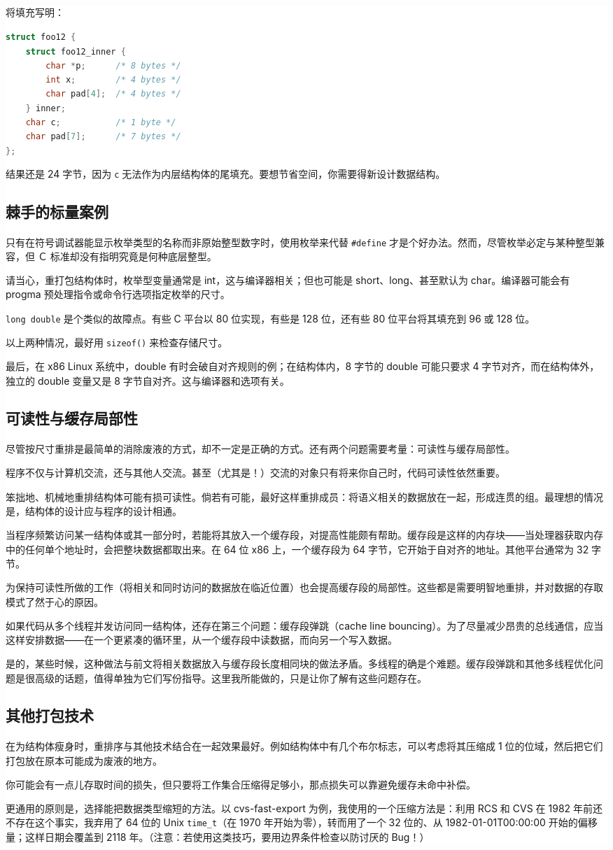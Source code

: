 将填充写明：

```C
struct foo12 {
    struct foo12_inner {
        char *p;      /* 8 bytes */
        int x;        /* 4 bytes */
        char pad[4];  /* 4 bytes */
    } inner;
    char c;           /* 1 byte */
    char pad[7];      /* 7 bytes */
};
```

结果还是 24 字节，因为 `c` 无法作为内层结构体的尾填充。要想节省空间，你需要得新设计数据结构。

## 棘手的标量案例

只有在符号调试器能显示枚举类型的名称而非原始整型数字时，使用枚举来代替 `#define` 才是个好办法。然而，尽管枚举必定与某种整型兼容，但 Ｃ 标准却没有指明究竟是何种底层整型。

请当心，重打包结构体时，枚举型变量通常是 int，这与编译器相关；但也可能是 short、long、甚至默认为 char。编译器可能会有 progma 预处理指令或命令行选项指定枚举的尺寸。

`long double` 是个类似的故障点。有些 C 平台以 80 位实现，有些是 128 位，还有些 80 位平台将其填充到 96 或 128 位。

以上两种情况，最好用 `sizeof()` 来检查存储尺寸。

最后，在 x86 Linux 系统中，double 有时会破自对齐规则的例；在结构体内，8 字节的 double 可能只要求 4 字节对齐，而在结构体外，独立的 double 变量又是 8 字节自对齐。这与编译器和选项有关。

## 可读性与缓存局部性

尽管按尺寸重排是最简单的消除废液的方式，却不一定是正确的方式。还有两个问题需要考量：可读性与缓存局部性。

程序不仅与计算机交流，还与其他人交流。甚至（尤其是！）交流的对象只有将来你自己时，代码可读性依然重要。

笨拙地、机械地重排结构体可能有损可读性。倘若有可能，最好这样重排成员：将语义相关的数据放在一起，形成连贯的组。最理想的情况是，结构体的设计应与程序的设计相通。

当程序频繁访问某一结构体或其一部分时，若能将其放入一个缓存段，对提高性能颇有帮助。缓存段是这样的内存块——当处理器获取内存中的任何单个地址时，会把整块数据都取出来。在 64 位 x86 上，一个缓存段为 64 字节，它开始于自对齐的地址。其他平台通常为 32 字节。

为保持可读性所做的工作（将相关和同时访问的数据放在临近位置）也会提高缓存段的局部性。这些都是需要明智地重排，并对数据的存取模式了然于心的原因。

如果代码从多个线程并发访问同一结构体，还存在第三个问题：缓存段弹跳（cache line bouncing）。为了尽量减少昂贵的总线通信，应当这样安排数据——在一个更紧凑的循环里，从一个缓存段中读数据，而向另一个写入数据。

是的，某些时候，这种做法与前文将相关数据放入与缓存段长度相同块的做法矛盾。多线程的确是个难题。缓存段弹跳和其他多线程优化问题是很高级的话题，值得单独为它们写份指导。这里我所能做的，只是让你了解有这些问题存在。

## 其他打包技术

在为结构体瘦身时，重排序与其他技术结合在一起效果最好。例如结构体中有几个布尔标志，可以考虑将其压缩成 1 位的位域，然后把它们打包放在原本可能成为废液的地方。

你可能会有一点儿存取时间的损失，但只要将工作集合压缩得足够小，那点损失可以靠避免缓存未命中补偿。

更通用的原则是，选择能把数据类型缩短的方法。以 cvs-fast-export 为例，我使用的一个压缩方法是：利用 RCS 和 CVS 在 1982 年前还不存在这个事实，我弃用了 64 位的 Unix `time_t`（在 1970 年开始为零），转而用了一个 32 位的、从 1982-01-01T00:00:00 开始的偏移量；这样日期会覆盖到 2118 年。（注意：若使用这类技巧，要用边界条件检查以防讨厌的 Bug！）
